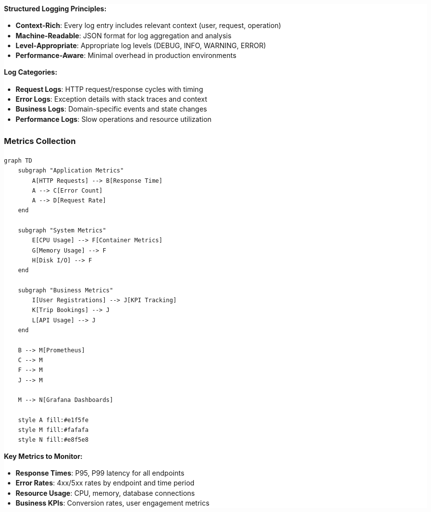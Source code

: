 **Structured Logging Principles:**

- **Context-Rich**: Every log entry includes relevant context (user, request, operation)
- **Machine-Readable**: JSON format for log aggregation and analysis
- **Level-Appropriate**: Appropriate log levels (DEBUG, INFO, WARNING, ERROR)
- **Performance-Aware**: Minimal overhead in production environments

**Log Categories:**

- **Request Logs**: HTTP request/response cycles with timing
- **Error Logs**: Exception details with stack traces and context
- **Business Logs**: Domain-specific events and state changes
- **Performance Logs**: Slow operations and resource utilization

### Metrics Collection

```mermaid
graph TD
    subgraph "Application Metrics"
        A[HTTP Requests] --> B[Response Time]
        A --> C[Error Count]
        A --> D[Request Rate]
    end

    subgraph "System Metrics"
        E[CPU Usage] --> F[Container Metrics]
        G[Memory Usage] --> F
        H[Disk I/O] --> F
    end

    subgraph "Business Metrics"
        I[User Registrations] --> J[KPI Tracking]
        K[Trip Bookings] --> J
        L[API Usage] --> J
    end

    B --> M[Prometheus]
    C --> M
    F --> M
    J --> M

    M --> N[Grafana Dashboards]

    style A fill:#e1f5fe
    style M fill:#fafafa
    style N fill:#e8f5e8
```

**Key Metrics to Monitor:**

- **Response Times**: P95, P99 latency for all endpoints
- **Error Rates**: 4xx/5xx rates by endpoint and time period
- **Resource Usage**: CPU, memory, database connections
- **Business KPIs**: Conversion rates, user engagement metrics
